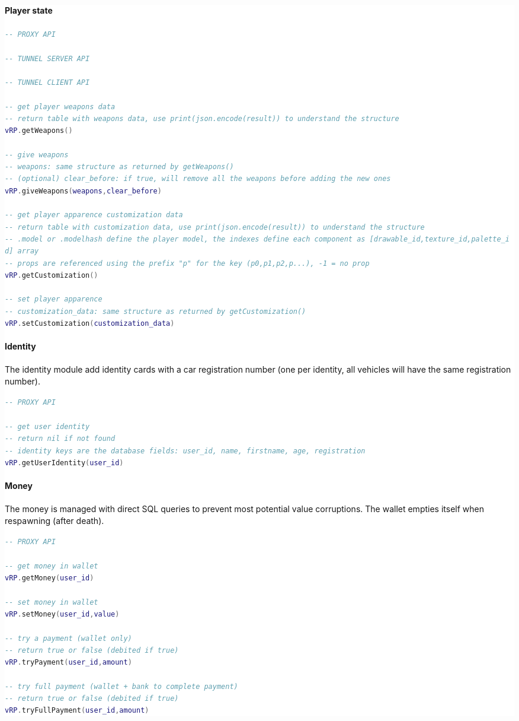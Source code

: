 
#### Player state
```lua
-- PROXY API

-- TUNNEL SERVER API

-- TUNNEL CLIENT API

-- get player weapons data
-- return table with weapons data, use print(json.encode(result)) to understand the structure
vRP.getWeapons()

-- give weapons
-- weapons: same structure as returned by getWeapons()
-- (optional) clear_before: if true, will remove all the weapons before adding the new ones
vRP.giveWeapons(weapons,clear_before)

-- get player apparence customization data
-- return table with customization data, use print(json.encode(result)) to understand the structure
-- .model or .modelhash define the player model, the indexes define each component as [drawable_id,texture_id,palette_id] array
-- props are referenced using the prefix "p" for the key (p0,p1,p2,p...), -1 = no prop
vRP.getCustomization()

-- set player apparence
-- customization_data: same structure as returned by getCustomization()
vRP.setCustomization(customization_data)
```

#### Identity

The identity module add identity cards with a car registration number (one per identity, all vehicles will have the same registration number).

```lua
-- PROXY API

-- get user identity
-- return nil if not found
-- identity keys are the database fields: user_id, name, firstname, age, registration
vRP.getUserIdentity(user_id)
```

#### Money

The money is managed with direct SQL queries to prevent most potential value corruptions.
The wallet empties itself when respawning (after death).

```lua
-- PROXY API

-- get money in wallet
vRP.getMoney(user_id)

-- set money in wallet
vRP.setMoney(user_id,value)

-- try a payment (wallet only)
-- return true or false (debited if true)
vRP.tryPayment(user_id,amount)

-- try full payment (wallet + bank to complete payment)
-- return true or false (debited if true)
vRP.tryFullPayment(user_id,amount)

```